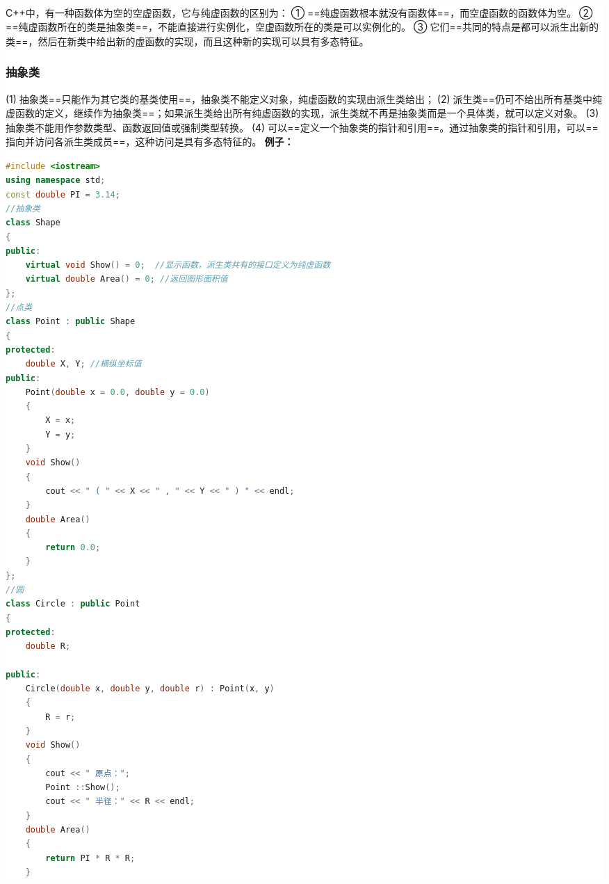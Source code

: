 
C++中，有一种函数体为空的空虚函数，它与纯虚函数的区别为：
① ==纯虚函数根本就没有函数体==，而空虚函数的函数体为空。
② ==纯虚函数所在的类是抽象类==，不能直接进行实例化，空虚函数所在的类是可以实例化的。
③ 它们==共同的特点是都可以派生出新的类==，然后在新类中给出新的虚函数的实现，而且这种新的实现可以具有多态特征。

### 抽象类
(1) 抽象类==只能作为其它类的基类使用==，抽象类不能定义对象，纯虚函数的实现由派生类给出；
(2) 派生类==仍可不给出所有基类中纯虚函数的定义，继续作为抽象类==；如果派生类给出所有纯虚函数的实现，派生类就不再是抽象类而是一个具体类，就可以定义对象。
(3) 抽象类不能用作参数类型、函数返回值或强制类型转换。
(4) 可以==定义一个抽象类的指针和引用==。通过抽象类的指针和引用，可以==指向并访问各派生类成员==，这种访问是具有多态特征的。
**例子：**
```c++
#include <iostream>
using namespace std;
const double PI = 3.14;
//抽象类
class Shape
{
public:
    virtual void Show() = 0;  //显示函数，派生类共有的接口定义为纯虚函数
    virtual double Area() = 0; //返回图形面积值
};
//点类
class Point : public Shape
{
protected:
    double X, Y; //横纵坐标值
public:
    Point(double x = 0.0, double y = 0.0)
    {
        X = x;
        Y = y;
    }
    void Show()
    {
        cout << " ( " << X << " , " << Y << " ) " << endl;
    }
    double Area()
    {
        return 0.0;
    }
};
//圆
class Circle : public Point
{
protected:
    double R;

public:
    Circle(double x, double y, double r) : Point(x, y)
    {
        R = r;
    }
    void Show()
    {
        cout << " 原点：";
        Point ::Show();
        cout << " 半径：" << R << endl;
    }
    double Area()
    {
        return PI * R * R;
    }
```
